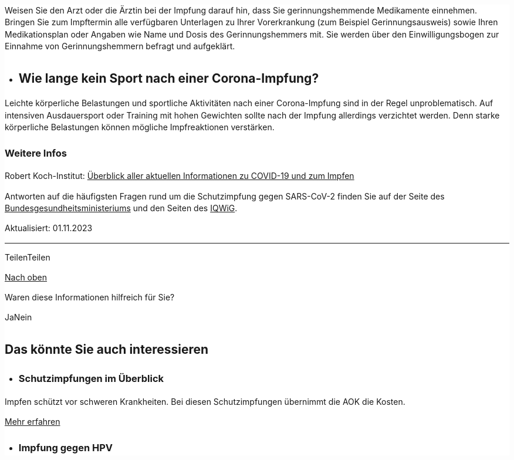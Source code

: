 

Weisen Sie den Arzt oder die Ärztin bei der Impfung darauf hin, dass Sie gerinnungshemmende Medikamente einnehmen. Bringen Sie zum Impftermin alle verfügbaren Unterlagen zu Ihrer Vorerkrankung (zum Beispiel Gerinnungsausweis) sowie Ihren Medikationsplan oder Angaben wie Name und Dosis des Gerinnungshemmers mit. Sie werden über den Einwilligungsbogen zur Einnahme von Gerinnungshemmern befragt und aufgeklärt.

- ## Wie lange kein Sport nach einer Corona-Impfung?









Leichte körperliche Belastungen und sportliche Aktivitäten nach einer Corona-Impfung sind in der Regel unproblematisch. Auf intensiven Ausdauersport oder Training mit hohen Gewichten sollte nach der Impfung allerdings verzichtet werden. Denn starke körperliche Belastungen können mögliche Impfreaktionen verstärken.


### Weitere Infos

Robert Koch-Institut: [Überblick aller aktuellen Informationen zu COVID-19 und zum Impfen](https://www.rki.de/DE/Content/Infekt/Impfen/ImpfungenAZ/COVID-19/COVID-19.html)

Antworten auf die häufigsten Fragen rund um die Schutzimpfung gegen SARS-CoV-2 finden Sie auf der Seite des [Bundesgesundheitsministeriums](http://www.corona-schutzimpfung.de/) und den Seiten des [IQWiG](https://www.gesundheitsinformation.de/unterstuetzung-in-der-corona-krise.html).

Aktualisiert: 01.11.2023

* * *

TeilenTeilen

[Nach oben](https://www.aok.de/pk/leistungen/impfungen/corona-schutzimpfung/#main-content)

Waren diese Informationen hilfreich für Sie?

JaNein

## Das könnte Sie auch interessieren

- ### Schutzimpfungen im Überblick







Impfen schützt vor schweren Krankheiten. Bei diesen Schutzimpfungen übernimmt die AOK die Kosten.



[Mehr erfahren](https://www.aok.de/pk/leistungen/impfungen/ueberblick/)

- ### Impfung gegen HPV




